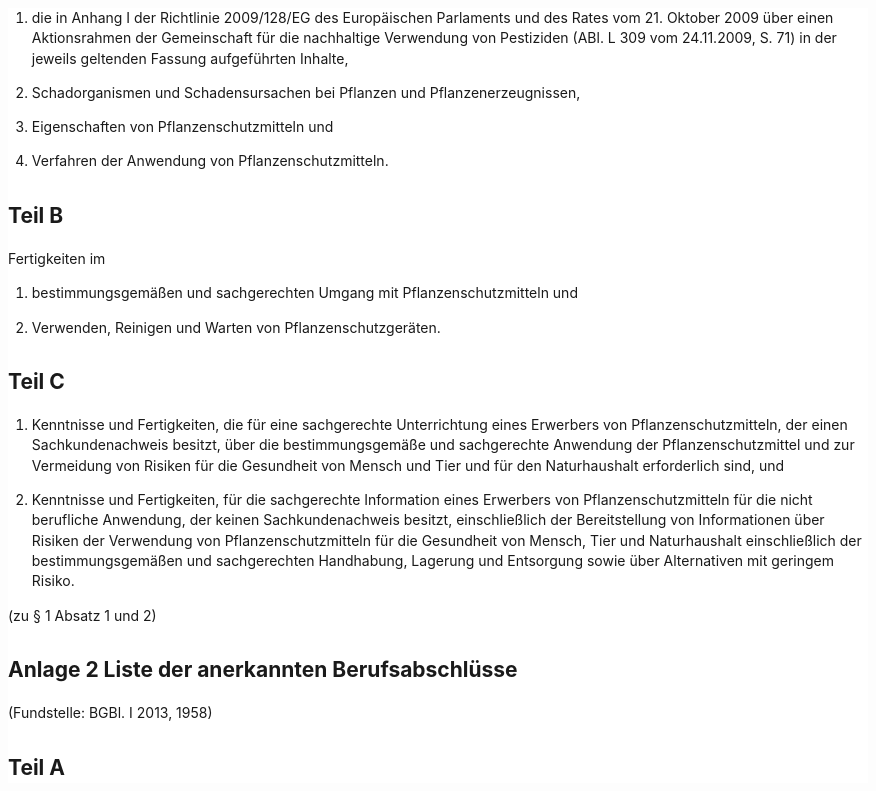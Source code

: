 1.  die in Anhang I der Richtlinie 2009/128/EG des Europäischen Parlaments
    und des Rates vom 21. Oktober 2009 über einen Aktionsrahmen der
    Gemeinschaft für die nachhaltige Verwendung von Pestiziden (ABl. L 309
    vom 24.11.2009, S. 71) in der jeweils geltenden Fassung aufgeführten
    Inhalte,


2.  Schadorganismen und Schadensursachen bei Pflanzen und
    Pflanzenerzeugnissen,


3.  Eigenschaften von Pflanzenschutzmitteln und


4.  Verfahren der Anwendung von Pflanzenschutzmitteln.




## **Teil B**

Fertigkeiten im

1.  bestimmungsgemäßen und sachgerechten Umgang mit Pflanzenschutzmitteln
    und


2.  Verwenden, Reinigen und Warten von Pflanzenschutzgeräten.




## **Teil C**


1.  Kenntnisse und Fertigkeiten, die für eine sachgerechte Unterrichtung
    eines Erwerbers von Pflanzenschutzmitteln, der einen Sachkundenachweis
    besitzt, über die bestimmungsgemäße und sachgerechte Anwendung der
    Pflanzenschutzmittel und zur Vermeidung von Risiken für die Gesundheit
    von Mensch und Tier und für den Naturhaushalt erforderlich sind, und


2.  Kenntnisse und Fertigkeiten, für die sachgerechte Information eines
    Erwerbers von Pflanzenschutzmitteln für die nicht berufliche
    Anwendung, der keinen Sachkundenachweis besitzt, einschließlich der
    Bereitstellung von Informationen über Risiken der Verwendung von
    Pflanzenschutzmitteln für die Gesundheit von Mensch, Tier und
    Naturhaushalt einschließlich der bestimmungsgemäßen und sachgerechten
    Handhabung, Lagerung und Entsorgung sowie über Alternativen mit
    geringem Risiko.




(zu § 1 Absatz 1 und 2)

## Anlage 2 Liste der anerkannten Berufsabschlüsse

(Fundstelle: BGBl. I 2013, 1958)

## **Teil A**

